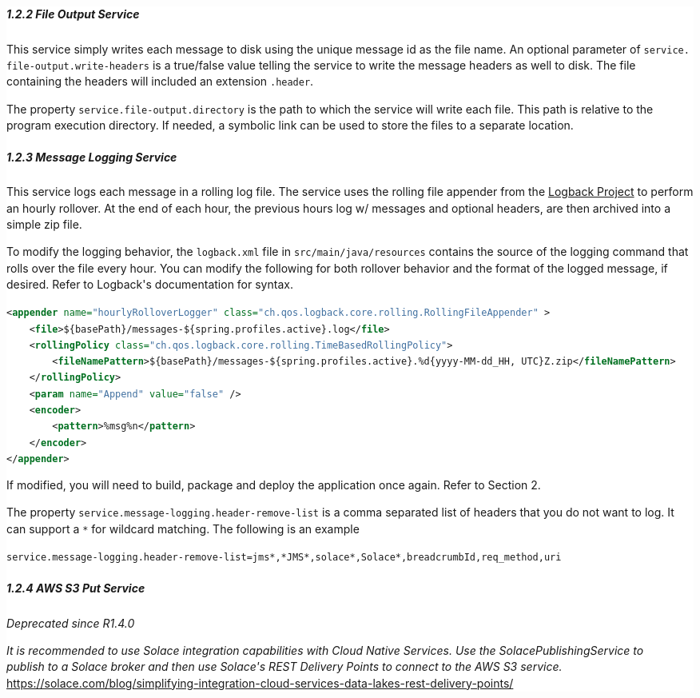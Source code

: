 ##### 1.2.2 File Output Service
This service simply writes each message to disk using the unique message id as the file name.  An optional
parameter of `service.file-output.write-headers`  is a true/false value telling the service to
write the message headers as well to disk.  The file containing the headers will included an extension
`.header`.

The property `service.file-output.directory` is the path to which the service will write each file.
This path is relative to the program execution directory.  If needed, a symbolic link can be used to store
the files to a separate location.

##### 1.2.3 Message Logging Service
This service logs each message in a rolling log file.  The service uses the rolling file appender from the
[Logback Project](http://logback.qos.ch/) to perform an hourly rollover.  At the end of each hour, the previous
hours log w/ messages and optional headers, are then archived into a simple zip file.

To modify the logging behavior, the `logback.xml` file in `src/main/java/resources` contains the source
of the logging command that rolls over the file every hour.  You can modify the following for both rollover behavior
 and the format of the logged message, if desired.  Refer to Logback's documentation for syntax.
```xml
<appender name="hourlyRolloverLogger" class="ch.qos.logback.core.rolling.RollingFileAppender" >
    <file>${basePath}/messages-${spring.profiles.active}.log</file>
    <rollingPolicy class="ch.qos.logback.core.rolling.TimeBasedRollingPolicy">
        <fileNamePattern>${basePath}/messages-${spring.profiles.active}.%d{yyyy-MM-dd_HH, UTC}Z.zip</fileNamePattern>
    </rollingPolicy>
    <param name="Append" value="false" />
    <encoder>
        <pattern>%msg%n</pattern>
    </encoder>
</appender>
```
If modified, you will need to build, package and deploy the application once again.  Refer to Section 2.

The property `service.message-logging.header-remove-list` is a comma separated list of headers that you
do not want to log.  It can support a `*` for wildcard matching.  The following is an example

```properties
service.message-logging.header-remove-list=jms*,*JMS*,solace*,Solace*,breadcrumbId,req_method,uri
```

##### 1.2.4 AWS S3 Put Service
*Deprecated since R1.4.0*

*It is recommended to use Solace integration capabilities with Cloud Native Services. Use the SolacePublishingService to  
publish to a Solace broker and then use Solace's REST Delivery Points to connect to the AWS S3 service.*
https://solace.com/blog/simplifying-integration-cloud-services-data-lakes-rest-delivery-points/

